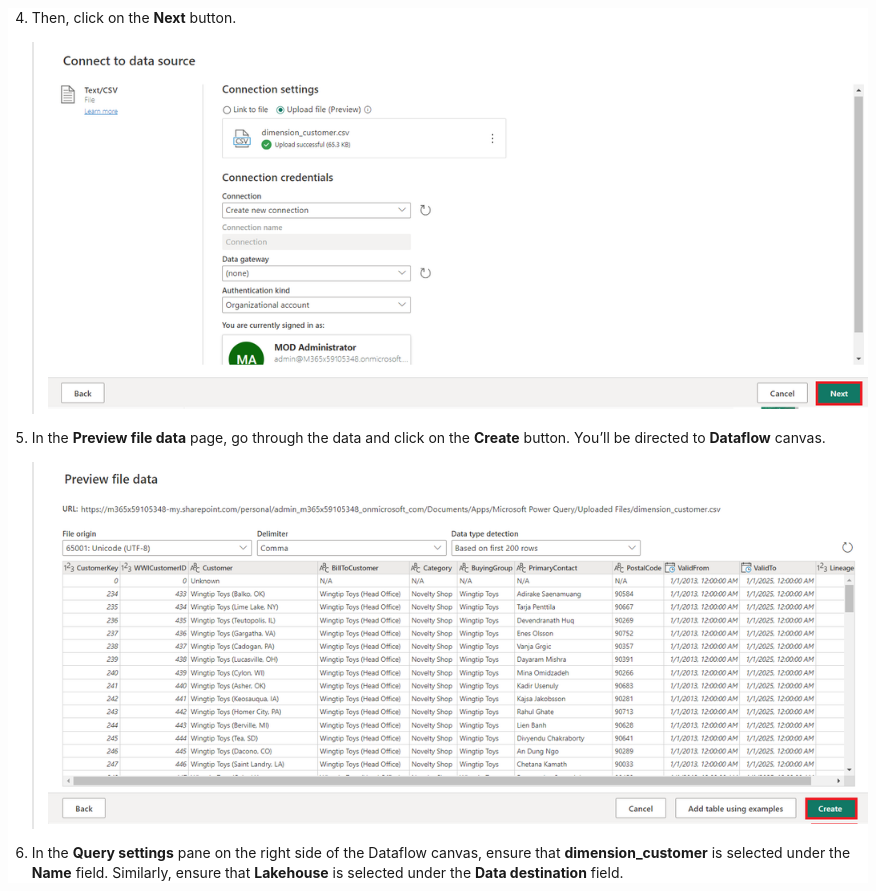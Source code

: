 4.  Then, click on the **Next** button.

> ![](./media/image31.png)

5.  In the **Preview file data** page, go through the data and click on
    the **Create** button. You’ll be directed to **Dataflow** canvas.

> ![](./media/image32.png)

6.  In the **Query settings** pane on the right side of the Dataflow
    canvas, ensure that **dimension_customer** is selected under the
    **Name** field. Similarly, ensure that **Lakehouse** is selected
    under the **Data destination** field.
